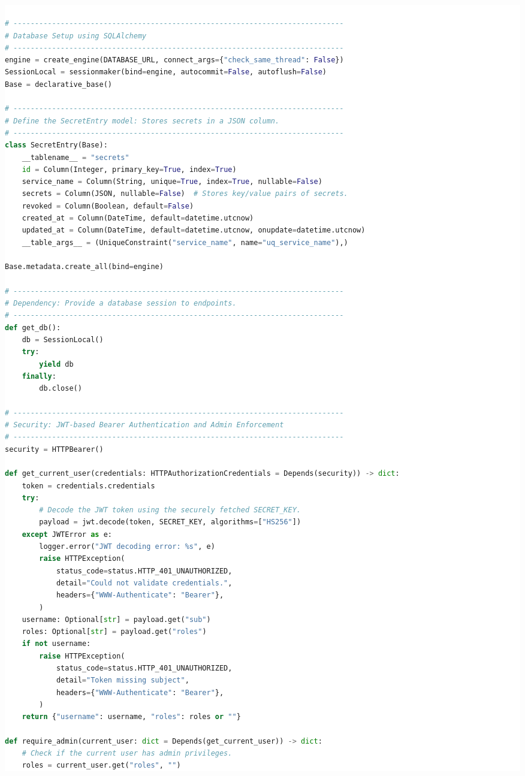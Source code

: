 ```python

# -----------------------------------------------------------------------------
# Database Setup using SQLAlchemy
# -----------------------------------------------------------------------------
engine = create_engine(DATABASE_URL, connect_args={"check_same_thread": False})
SessionLocal = sessionmaker(bind=engine, autocommit=False, autoflush=False)
Base = declarative_base()

# -----------------------------------------------------------------------------
# Define the SecretEntry model: Stores secrets in a JSON column.
# -----------------------------------------------------------------------------
class SecretEntry(Base):
    __tablename__ = "secrets"
    id = Column(Integer, primary_key=True, index=True)
    service_name = Column(String, unique=True, index=True, nullable=False)
    secrets = Column(JSON, nullable=False)  # Stores key/value pairs of secrets.
    revoked = Column(Boolean, default=False)
    created_at = Column(DateTime, default=datetime.utcnow)
    updated_at = Column(DateTime, default=datetime.utcnow, onupdate=datetime.utcnow)
    __table_args__ = (UniqueConstraint("service_name", name="uq_service_name"),)

Base.metadata.create_all(bind=engine)

# -----------------------------------------------------------------------------
# Dependency: Provide a database session to endpoints.
# -----------------------------------------------------------------------------
def get_db():
    db = SessionLocal()
    try:
        yield db
    finally:
        db.close()

# -----------------------------------------------------------------------------
# Security: JWT-based Bearer Authentication and Admin Enforcement
# -----------------------------------------------------------------------------
security = HTTPBearer()

def get_current_user(credentials: HTTPAuthorizationCredentials = Depends(security)) -> dict:
    token = credentials.credentials
    try:
        # Decode the JWT token using the securely fetched SECRET_KEY.
        payload = jwt.decode(token, SECRET_KEY, algorithms=["HS256"])
    except JWTError as e:
        logger.error("JWT decoding error: %s", e)
        raise HTTPException(
            status_code=status.HTTP_401_UNAUTHORIZED,
            detail="Could not validate credentials.",
            headers={"WWW-Authenticate": "Bearer"},
        )
    username: Optional[str] = payload.get("sub")
    roles: Optional[str] = payload.get("roles")
    if not username:
        raise HTTPException(
            status_code=status.HTTP_401_UNAUTHORIZED,
            detail="Token missing subject",
            headers={"WWW-Authenticate": "Bearer"},
        )
    return {"username": username, "roles": roles or ""}

def require_admin(current_user: dict = Depends(get_current_user)) -> dict:
    # Check if the current user has admin privileges.
    roles = current_user.get("roles", "")
```